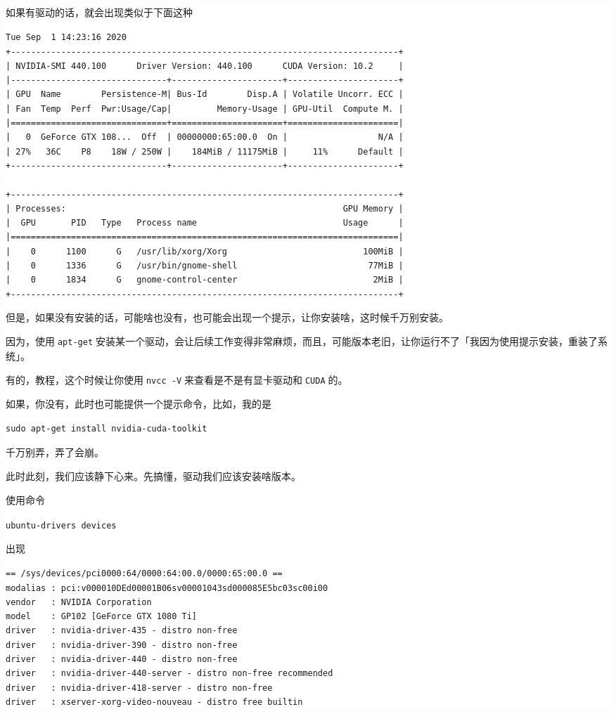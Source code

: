 如果有驱动的话，就会出现类似于下面这种

	Tue Sep  1 14:23:16 2020       
	+-----------------------------------------------------------------------------+
	| NVIDIA-SMI 440.100      Driver Version: 440.100      CUDA Version: 10.2     |
	|-------------------------------+----------------------+----------------------+
	| GPU  Name        Persistence-M| Bus-Id        Disp.A | Volatile Uncorr. ECC |
	| Fan  Temp  Perf  Pwr:Usage/Cap|         Memory-Usage | GPU-Util  Compute M. |
	|===============================+======================+======================|
	|   0  GeForce GTX 108...  Off  | 00000000:65:00.0  On |                  N/A |
	| 27%   36C    P8    18W / 250W |    184MiB / 11175MiB |     11%      Default |
	+-------------------------------+----------------------+----------------------+
	                                                                               
	+-----------------------------------------------------------------------------+
	| Processes:                                                       GPU Memory |
	|  GPU       PID   Type   Process name                             Usage      |
	|=============================================================================|
	|    0      1100      G   /usr/lib/xorg/Xorg                           100MiB |
	|    0      1336      G   /usr/bin/gnome-shell                          77MiB |
	|    0      1834      G   gnome-control-center                           2MiB |
	+-----------------------------------------------------------------------------+

但是，如果没有安装的话，可能啥也没有，也可能会出现一个提示，让你安装啥，这时候千万别安装。

因为，使用 `apt-get` 安装某一个驱动，会让后续工作变得非常麻烦，而且，可能版本老旧，让你运行不了「我因为使用提示安装，重装了系统」。

有的，教程，这个时候让你使用 `nvcc -V` 来查看是不是有显卡驱动和 `CUDA` 的。

如果，你没有，此时也可能提供一个提示命令，比如，我的是

	sudo apt-get install nvidia-cuda-toolkit

千万别弄，弄了会崩。

此时此刻，我们应该静下心来。先搞懂，驱动我们应该安装啥版本。

使用命令

	ubuntu-drivers devices

出现

	== /sys/devices/pci0000:64/0000:64:00.0/0000:65:00.0 ==
	modalias : pci:v000010DEd00001B06sv00001043sd000085E5bc03sc00i00
	vendor   : NVIDIA Corporation
	model    : GP102 [GeForce GTX 1080 Ti]
	driver   : nvidia-driver-435 - distro non-free
	driver   : nvidia-driver-390 - distro non-free
	driver   : nvidia-driver-440 - distro non-free
	driver   : nvidia-driver-440-server - distro non-free recommended
	driver   : nvidia-driver-418-server - distro non-free
	driver   : xserver-xorg-video-nouveau - distro free builtin
